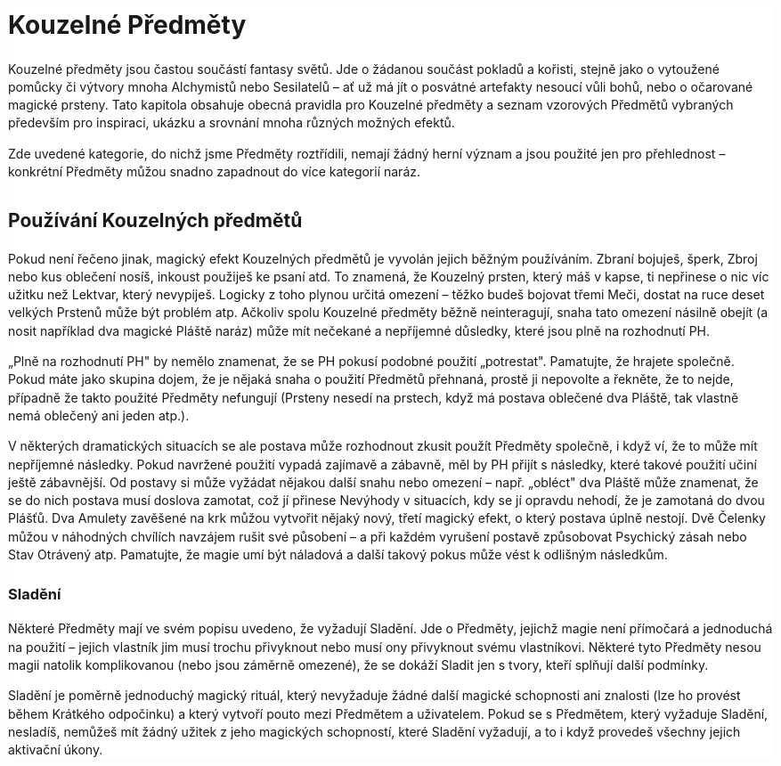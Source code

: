 
# Kouzelné Předměty

Kouzelné předměty jsou častou součástí fantasy světů. Jde o žádanou součást pokladů a kořisti, stejně jako o vytoužené pomůcky či výtvory mnoha Alchymistů nebo Sesilatelů – ať už má jít o posvátné artefakty nesoucí vůli bohů, nebo o očarované magické prsteny. Tato kapitola obsahuje obecná pravidla pro Kouzelné předměty a seznam vzorových Předmětů vybraných především pro inspiraci, ukázku a srovnání mnoha
různých možných efektů.

Zde uvedené kategorie, do nichž jsme Předměty roztřídili, nemají žádný herní význam a jsou použité jen pro přehlednost – konkrétní Předměty můžou snadno zapadnout do více kategorií naráz.

## Používání Kouzelných předmětů

Pokud není řečeno jinak, magický efekt Kouzelných předmětů je vyvolán jejich běžným používáním. Zbraní bojuješ, šperk, Zbroj nebo kus oblečení nosíš, inkoust použiješ ke psaní atd. To znamená, že Kouzelný prsten,
který máš v kapse, ti nepřinese o nic víc užitku než Lektvar, který nevypiješ. Logicky z toho plynou určitá omezení – těžko budeš bojovat třemi Meči, dostat na ruce deset velkých Prstenů může být problém atp. Ačkoliv spolu Kouzelné předměty běžně neinteragují, snaha tato omezení násilně obejít (a nosit například dva magické Pláště naráz) může mít nečekané a nepříjemné důsledky, které jsou plně na rozhodnutí PH.

<Card header="Příliš mnoho Předmětů">

„Plně na rozhodnutí PH" by nemělo znamenat, že se PH pokusí podobné použití „potrestat". Pamatujte, že hrajete společně. Pokud máte jako skupina dojem, že je nějaká snaha o použití Předmětů přehnaná, prostě ji nepovolte a řekněte, že to nejde, případně že takto použité Předměty nefungují (Prsteny nesedí na prstech, když má postava oblečené dva Pláště, tak vlastně nemá oblečený ani jeden atp.).

V některých dramatických situacích se ale postava může rozhodnout zkusit použít Předměty společně, i když ví, že to může mít nepříjemné následky. Pokud navržené použití vypadá zajímavě a zábavně, měl by PH přijít s následky, které takové použití učiní ještě zábavnější. Od postavy si může vyžádat nějakou další snahu nebo omezení – např. „obléct" dva Pláště může znamenat, že se do nich postava musí doslova zamotat, což jí přinese Nevýhody v situacích, kdy se jí opravdu nehodí, že je zamotaná do dvou Plášťů. Dva Amulety zavěšené na krk můžou vytvořit nějaký nový, třetí magický efekt, o který postava úplně nestojí. Dvě Čelenky můžou v náhodných chvílích navzájem rušit své působení – a při každém vyrušení postavě způsobovat Psychický zásah nebo Stav Otrávený atp. Pamatujte, že magie umí být náladová a další takový pokus může vést k odlišným následkům.

</Card>

### Sladění 

Některé Předměty mají ve svém popisu uvedeno, že vyžadují Sladění. Jde o Předměty, jejichž magie není přímočará a jednoduchá na použití – jejich vlastník jim musí trochu přivyknout nebo musí ony přivyknout svému vlastníkovi. Některé tyto Předměty nesou magii natolik komplikovanou (nebo jsou záměrně omezené), že se dokáží Sladit jen s tvory, kteří splňují další podmínky.

Sladění je poměrně jednoduchý magický rituál, který nevyžaduje žádné další magické schopnosti ani znalosti (lze ho provést během Krátkého odpočinku) a který vytvoří pouto mezi Předmětem a uživatelem. Pokud se s Předmětem, který vyžaduje Sladění, nesladíš, nemůžeš mít žádný užitek z jeho magických schopností, které Sladění vyžadují, a to i když provedeš všechny jejich aktivační úkony.
